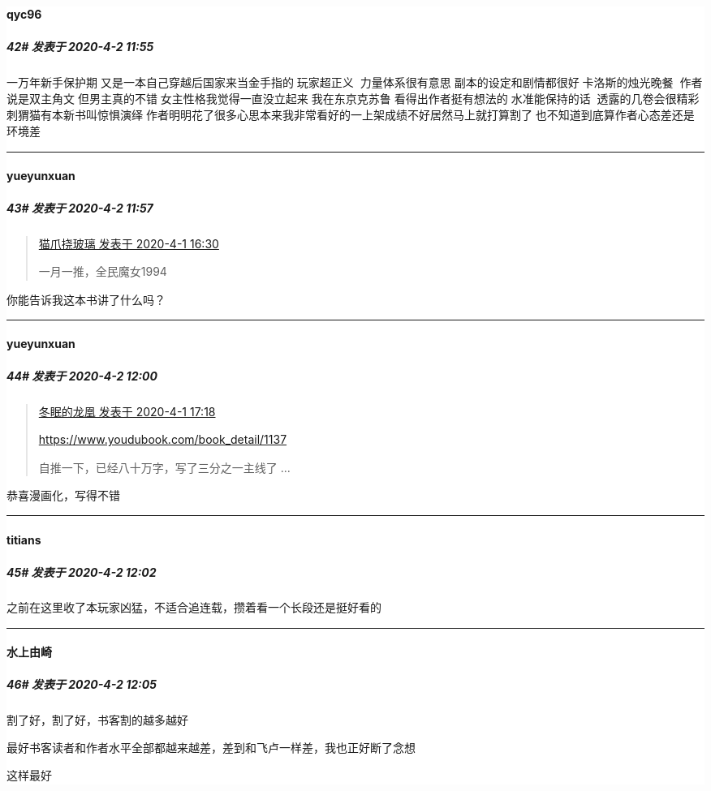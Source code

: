 ####  qyc96  
##### 42#       发表于 2020-4-2 11:55


一万年新手保护期 又是一本自己穿越后国家来当金手指的
玩家超正义  力量体系很有意思 副本的设定和剧情都很好
卡洛斯的烛光晚餐  作者说是双主角文 但男主真的不错 女主性格我觉得一直没立起来
我在东京克苏鲁 看得出作者挺有想法的 水准能保持的话  透露的几卷会很精彩
刺猬猫有本新书叫惊惧演绎 作者明明花了很多心思本来我非常看好的一上架成绩不好居然马上就打算割了 也不知道到底算作者心态差还是环境差


-----

####  yueyunxuan  
##### 43#       发表于 2020-4-2 11:57


<blockquote><a href="httphttps://bbs.saraba1st.com/2b/forum.php?mod=redirect&amp;goto=findpost&amp;pid=46945525&amp;ptid=1921963" target="_blank">猫爪挠玻璃 发表于 2020-4-1 16:30</a>

一月一推，全民魔女1994</blockquote>
你能告诉我这本书讲了什么吗？


-----

####  yueyunxuan  
##### 44#       发表于 2020-4-2 12:00


<blockquote><a href="httphttps://bbs.saraba1st.com/2b/forum.php?mod=redirect&amp;goto=findpost&amp;pid=46945896&amp;ptid=1921963" target="_blank">冬眠的龙凰 发表于 2020-4-1 17:18</a>

https://www.youdubook.com/book_detail/1137

自推一下，已经八十万字，写了三分之一主线了 ...</blockquote>
恭喜漫画化，写得不错


-----

####  titians  
##### 45#       发表于 2020-4-2 12:02


之前在这里收了本玩家凶猛，不适合追连载，攒着看一个长段还是挺好看的


-----

####  水上由崎  
##### 46#       发表于 2020-4-2 12:05


割了好，割了好，书客割的越多越好

最好书客读者和作者水平全部都越来越差，差到和飞卢一样差，我也正好断了念想

这样最好
